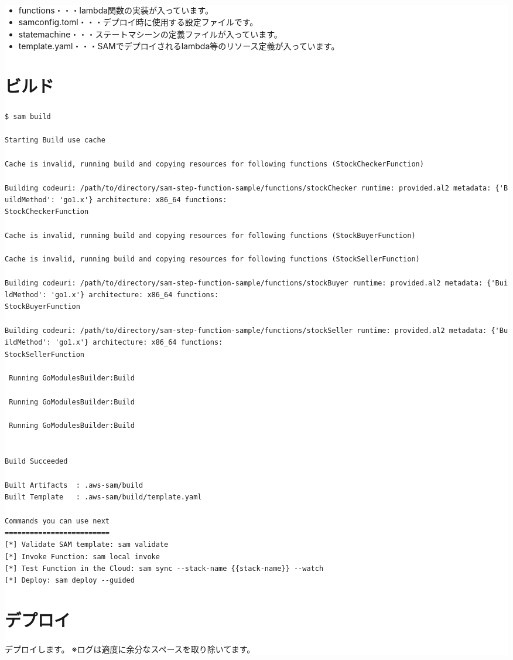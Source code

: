 - functions・・・lambda関数の実装が入っています。
- samconfig.toml・・・デプロイ時に使用する設定ファイルです。
- statemachine・・・ステートマシーンの定義ファイルが入っています。
- template.yaml・・・SAMでデプロイされるlambda等のリソース定義が入っています。

# ビルド
```
$ sam build

Starting Build use cache

Cache is invalid, running build and copying resources for following functions (StockCheckerFunction)

Building codeuri: /path/to/directory/sam-step-function-sample/functions/stockChecker runtime: provided.al2 metadata: {'BuildMethod': 'go1.x'} architecture: x86_64 functions:
StockCheckerFunction

Cache is invalid, running build and copying resources for following functions (StockBuyerFunction)

Cache is invalid, running build and copying resources for following functions (StockSellerFunction)

Building codeuri: /path/to/directory/sam-step-function-sample/functions/stockBuyer runtime: provided.al2 metadata: {'BuildMethod': 'go1.x'} architecture: x86_64 functions:  
StockBuyerFunction

Building codeuri: /path/to/directory/sam-step-function-sample/functions/stockSeller runtime: provided.al2 metadata: {'BuildMethod': 'go1.x'} architecture: x86_64 functions: 
StockSellerFunction

 Running GoModulesBuilder:Build

 Running GoModulesBuilder:Build

 Running GoModulesBuilder:Build


Build Succeeded

Built Artifacts  : .aws-sam/build
Built Template   : .aws-sam/build/template.yaml

Commands you can use next
=========================
[*] Validate SAM template: sam validate
[*] Invoke Function: sam local invoke
[*] Test Function in the Cloud: sam sync --stack-name {{stack-name}} --watch
[*] Deploy: sam deploy --guided
``` 

# デプロイ
デプロイします。
※ログは適度に余分なスペースを取り除いてます。
